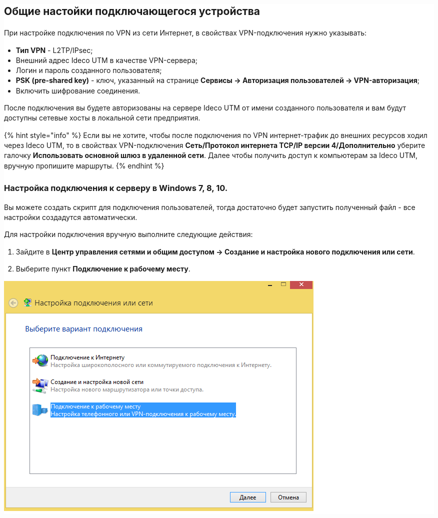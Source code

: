 ## Общие настойки подключающегося устройства

При настройке подключения по VPN из сети Интернет, в свойствах VPN-подключения нужно указывать:

* **Тип VPN** - L2TP/IPsec;
* Внешний адрес Ideco UTM в качестве VPN-сервера;
* Логин и пароль созданного пользователя;
* **PSK \(pre-shared key\)** - ключ, указанный на странице **Сервисы -&gt; Авторизация пользователей -&gt; VPN-авторизация**;
* Включить шифрование соединения.

После подключения вы будете авторизованы на сервере Ideco UTM от имени созданного пользователя и вам будут доступны сетевые хосты в локальной сети предприятия.

{% hint style="info" %}
Если вы не хотите, чтобы после подключения по VPN интернет-трафик до внешних ресурсов ходил через Ideco UTM, то в свойствах VPN-подключения **Сеть/Протокол интернета TCP/IP версии 4/Дополнительно** уберите галочку **Использовать основной шлюз в удаленной сети**. Далее чтобы получить доступ к компьютерам за Ideco UTM, вручную пропишите маршруты.
{% endhint %}

### Настройка подключения к серверу в Windows 7, 8, 10.

Вы можете создать скрипт для подключения пользователей, тогда достаточно будет запустить полученный файл - все настройки создадутся автоматически.

Для настройки подключения вручную выполните следующие действия: 

1. Зайдите в **Центр управления сетями и общим доступом -&gt; Создание и настройка нового подключения или сети**. 

2. Выберите пункт **Подключение к рабочему месту**.

![](../../../.gitbook/assets/vpn2%20%281%29.png)
